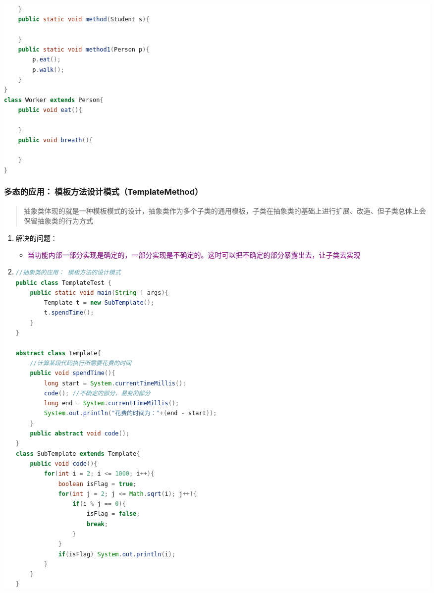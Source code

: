    ```java
       }
       public static void method(Student s){
           
       }
       public static void method1(Person p){
           p.eat();
           p.walk();
       }
   }
   class Worker extends Person{
       public void eat(){
           
       }
       public void breath(){
           
       }
   }
   ```





### 多态的应用： 模板方法设计模式（TemplateMethod）

> 抽象类体现的就是一种模板模式的设计，抽象类作为多个子类的通用模板，子类在抽象类的基础上进行扩展、改造、但子类总体上会保留抽象类的行为方式

1. 解决的问题：

   - <font color='purple'>当功能内部一部分实现是确定的，一部分实现是不确定的。这时可以把不确定的部分暴露出去，让子类去实现</font>

2. ```java
   //抽象类的应用： 模板方法的设计模式
   public class TemplateTest {
       public static void main(String[] args){
           Template t = new SubTemplate();
           t.spendTime();
       }
   }
   
   abstract class Template{
       //计算某段代码执行所需要花费的时间
       public void spendTime(){
           long start = System.currentTimeMillis();
           code(); //不确定的部分，易变的部分
           long end = System.currentTimeMillis();
           System.out.println("花费的时间为："+(end - start));
       }
       public abstract void code();
   }
   class SubTemplate extends Template{
       public void code(){
           for(int i = 2; i <= 1000; i++){
               boolean isFlag = true;
               for(int j = 2; j <= Math.sqrt(i); j++){
                   if(i % j == 0){
                       isFlag = false;
                       break;
                   }
               }
               if(isFlag) System.out.println(i);
           }
       }
   }
   ```


   ```